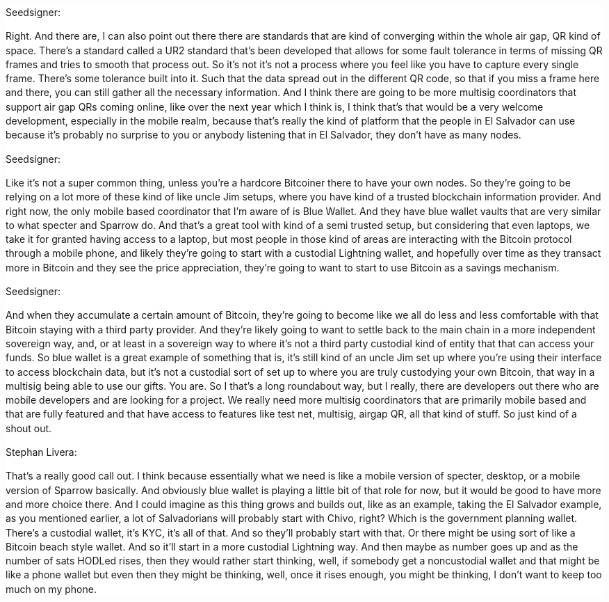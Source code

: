 Seedsigner:

Right. And there are, I can also point out there there are standards that are kind of converging within the whole air gap, QR kind of space. There’s a standard called a UR2 standard that’s been developed that allows for some fault tolerance in terms of missing QR frames and tries to smooth that process out. So it’s not it’s not a process where you feel like you have to capture every single frame. There’s some tolerance built into it. Such that the data spread out in the different QR code, so that if you miss a frame here and there, you can still gather all the necessary information. And I think there are going to be more multisig coordinators that support air gap QRs coming online, like over the next year which I think is, I think that’s that would be a very welcome development, especially in the mobile realm, because that’s really the kind of platform that the people in El Salvador can use because it’s probably no surprise to you or anybody listening that in El Salvador, they don’t have as many nodes.

Seedsigner:

Like it’s not a super common thing, unless you’re a hardcore Bitcoiner there to have your own nodes. So they’re going to be relying on a lot more of these kind of like uncle Jim setups, where you have kind of a trusted blockchain information provider. And right now, the only mobile based coordinator that I’m aware of is Blue Wallet. And they have blue wallet vaults that are very similar to what specter and Sparrow do. And that’s a great tool with kind of a semi trusted setup, but considering that even laptops, we take it for granted having access to a laptop, but most people in those kind of areas are interacting with the Bitcoin protocol through a mobile phone, and likely they’re going to start with a custodial Lightning wallet, and hopefully over time as they transact more in Bitcoin and they see the price appreciation, they’re going to want to start to use Bitcoin as a savings mechanism.

Seedsigner:

And when they accumulate a certain amount of Bitcoin, they’re going to become like we all do less and less comfortable with that Bitcoin staying with a third party provider. And they’re likely going to want to settle back to the main chain in a more independent sovereign way, and, or at least in a sovereign way to where it’s not a third party custodial kind of entity that that can access your funds. So blue wallet is a great example of something that is, it’s still kind of an uncle Jim set up where you’re using their interface to access blockchain data, but it’s not a custodial sort of set up to where you are truly custodying your own Bitcoin, that way in a multisig being able to use our gifts. You are. So I that’s a long roundabout way, but I really, there are developers out there who are mobile developers and are looking for a project. We really need more multisig coordinators that are primarily mobile based and that are fully featured and that have access to features like test net, multisig, airgap QR, all that kind of stuff. So just kind of a shout out.

Stephan Livera:

That’s a really good call out. I think because essentially what we need is like a mobile version of specter, desktop, or a mobile version of Sparrow basically. And obviously blue wallet is playing a little bit of that role for now, but it would be good to have more and more choice there. And I could imagine as this thing grows and builds out, like as an example, taking the El Salvador example, as you mentioned earlier, a lot of Salvadorians will probably start with Chivo, right? Which is the government planning wallet. There’s a custodial wallet, it’s KYC, it’s all of that. And so they’ll probably start with that. Or there might be using sort of like a Bitcoin beach style wallet. And so it’ll start in a more custodial Lightning way. And then maybe as number goes up and as the number of sats HODLed rises, then they would rather start thinking, well, if somebody get a noncustodial wallet and that might be like a phone wallet but even then they might be thinking, well, once it rises enough, you might be thinking, I don’t want to keep too much on my phone.
